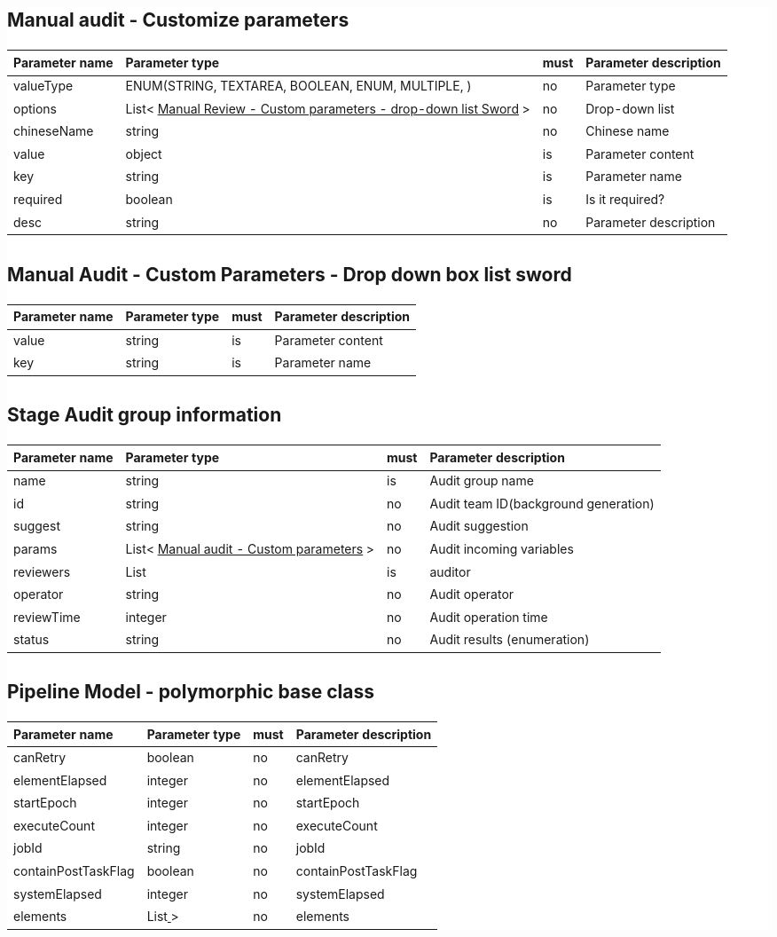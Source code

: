 ## Manual audit - Customize parameters

| Parameter name | Parameter type                                               | must | Parameter description |
| :------------- | :----------------------------------------------------------- | :--- | :-------------------- |
| valueType      | ENUM(STRING, TEXTAREA, BOOLEAN, ENUM, MULTIPLE, )            | no   | Parameter type        |
| options        | List< [Manual Review - Custom parameters - drop-down list Sword](get-the-pipeline-orchestration.md) > | no   | Drop-down list        |
| chineseName    | string                                                       | no   | Chinese name          |
| value          | object                                                       | is   | Parameter content     |
| key            | string                                                       | is   | Parameter name        |
| required       | boolean                                                      | is   | Is it required?       |
| desc           | string                                                       | no   | Parameter description |

## Manual Audit - Custom Parameters - Drop down box list sword

| Parameter name | Parameter type | must | Parameter description |
| :------------- | :------------- | :--- | :-------------------- |
| value          | string         | is   | Parameter content     |
| key            | string         | is   | Parameter name        |

## Stage Audit group information

| Parameter name | Parameter type                                               | must | Parameter description                |
| :------------- | :----------------------------------------------------------- | :--- | :----------------------------------- |
| name           | string                                                       | is   | Audit group name                     |
| id             | string                                                       | no   | Audit team ID(background generation) |
| suggest        | string                                                       | no   | Audit suggestion                     |
| params         | List< [Manual audit - Custom parameters](get-the-pipeline-orchestration.md) > | no   | Audit incoming variables             |
| reviewers      | List                                                         | is   | auditor                              |
| operator       | string                                                       | no   | Audit operator                       |
| reviewTime     | integer                                                      | no   | Audit operation time                 |
| status         | string                                                       | no   | Audit results (enumeration)          |

## Pipeline Model - polymorphic base class

| Parameter name      | Parameter type                              | must | Parameter description |
| :------------------ | :------------------------------------------ | :--- | :-------------------- |
| canRetry            | boolean                                     | no   | canRetry              |
| elementElapsed      | integer                                     | no   | elementElapsed        |
| startEpoch          | integer                                     | no   | startEpoch            |
| executeCount        | integer                                     | no   | executeCount          |
| jobId               | string                                      | no   | jobId                 |
| containPostTaskFlag | boolean                                     | no   | containPostTaskFlag   |
| systemElapsed       | integer                                     | no   | systemElapsed         |
| elements            | List[ ](get-the-pipeline-orchestration.md)> | no   | elements              |